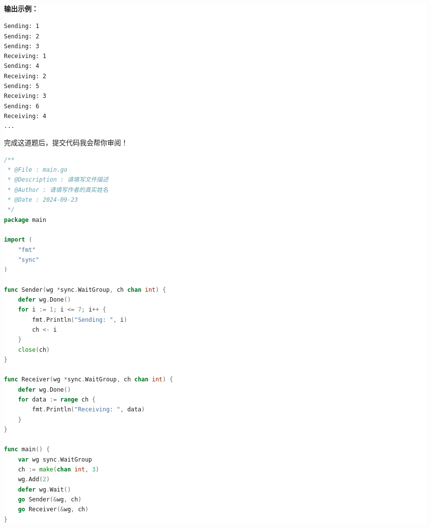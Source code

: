 **输出示例：**
```bash
Sending: 1
Sending: 2
Sending: 3
Receiving: 1
Sending: 4
Receiving: 2
Sending: 5
Receiving: 3
Sending: 6
Receiving: 4
...
```

完成这道题后，提交代码我会帮你审阅！

```go
/**
 * @File : main.go
 * @Description : 请填写文件描述
 * @Author : 请填写作者的真实姓名
 * @Date : 2024-09-23
 */
package main

import (
	"fmt"
	"sync"
)

func Sender(wg *sync.WaitGroup, ch chan int) {
	defer wg.Done()
	for i := 1; i <= 7; i++ {
		fmt.Println("Sending: ", i)
		ch <- i
	}
	close(ch)
}

func Receiver(wg *sync.WaitGroup, ch chan int) {
	defer wg.Done()
	for data := range ch {
		fmt.Println("Receiving: ", data)
	}
}

func main() {
	var wg sync.WaitGroup
	ch := make(chan int, 3)
	wg.Add(2)
	defer wg.Wait()
	go Sender(&wg, ch)
	go Receiver(&wg, ch)
}
```
